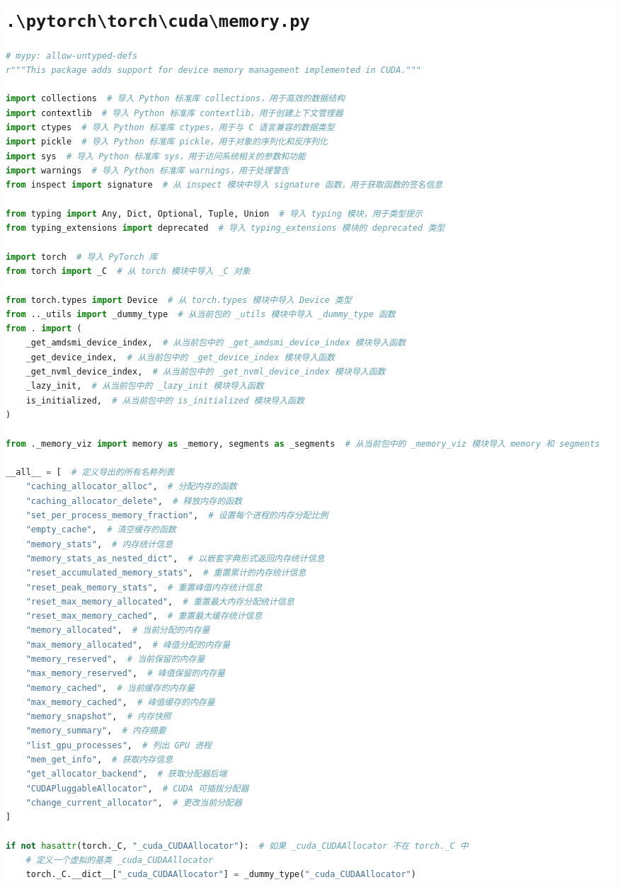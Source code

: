 # `.\pytorch\torch\cuda\memory.py`

```py
# mypy: allow-untyped-defs
r"""This package adds support for device memory management implemented in CUDA."""

import collections  # 导入 Python 标准库 collections，用于高效的数据结构
import contextlib  # 导入 Python 标准库 contextlib，用于创建上下文管理器
import ctypes  # 导入 Python 标准库 ctypes，用于与 C 语言兼容的数据类型
import pickle  # 导入 Python 标准库 pickle，用于对象的序列化和反序列化
import sys  # 导入 Python 标准库 sys，用于访问系统相关的参数和功能
import warnings  # 导入 Python 标准库 warnings，用于处理警告
from inspect import signature  # 从 inspect 模块中导入 signature 函数，用于获取函数的签名信息

from typing import Any, Dict, Optional, Tuple, Union  # 导入 typing 模块，用于类型提示
from typing_extensions import deprecated  # 导入 typing_extensions 模块的 deprecated 类型

import torch  # 导入 PyTorch 库
from torch import _C  # 从 torch 模块中导入 _C 对象

from torch.types import Device  # 从 torch.types 模块中导入 Device 类型
from .._utils import _dummy_type  # 从当前包的 _utils 模块中导入 _dummy_type 函数
from . import (
    _get_amdsmi_device_index,  # 从当前包中的 _get_amdsmi_device_index 模块导入函数
    _get_device_index,  # 从当前包中的 _get_device_index 模块导入函数
    _get_nvml_device_index,  # 从当前包中的 _get_nvml_device_index 模块导入函数
    _lazy_init,  # 从当前包中的 _lazy_init 模块导入函数
    is_initialized,  # 从当前包中的 is_initialized 模块导入函数
)

from ._memory_viz import memory as _memory, segments as _segments  # 从当前包中的 _memory_viz 模块导入 memory 和 segments

__all__ = [  # 定义导出的所有名称列表
    "caching_allocator_alloc",  # 分配内存的函数
    "caching_allocator_delete",  # 释放内存的函数
    "set_per_process_memory_fraction",  # 设置每个进程的内存分配比例
    "empty_cache",  # 清空缓存的函数
    "memory_stats",  # 内存统计信息
    "memory_stats_as_nested_dict",  # 以嵌套字典形式返回内存统计信息
    "reset_accumulated_memory_stats",  # 重置累计的内存统计信息
    "reset_peak_memory_stats",  # 重置峰值内存统计信息
    "reset_max_memory_allocated",  # 重置最大内存分配统计信息
    "reset_max_memory_cached",  # 重置最大缓存统计信息
    "memory_allocated",  # 当前分配的内存量
    "max_memory_allocated",  # 峰值分配的内存量
    "memory_reserved",  # 当前保留的内存量
    "max_memory_reserved",  # 峰值保留的内存量
    "memory_cached",  # 当前缓存的内存量
    "max_memory_cached",  # 峰值缓存的内存量
    "memory_snapshot",  # 内存快照
    "memory_summary",  # 内存摘要
    "list_gpu_processes",  # 列出 GPU 进程
    "mem_get_info",  # 获取内存信息
    "get_allocator_backend",  # 获取分配器后端
    "CUDAPluggableAllocator",  # CUDA 可插拔分配器
    "change_current_allocator",  # 更改当前分配器
]

if not hasattr(torch._C, "_cuda_CUDAAllocator"):  # 如果 _cuda_CUDAAllocator 不在 torch._C 中
    # 定义一个虚拟的基类 _cuda_CUDAAllocator
    torch._C.__dict__["_cuda_CUDAAllocator"] = _dummy_type("_cuda_CUDAAllocator")

```